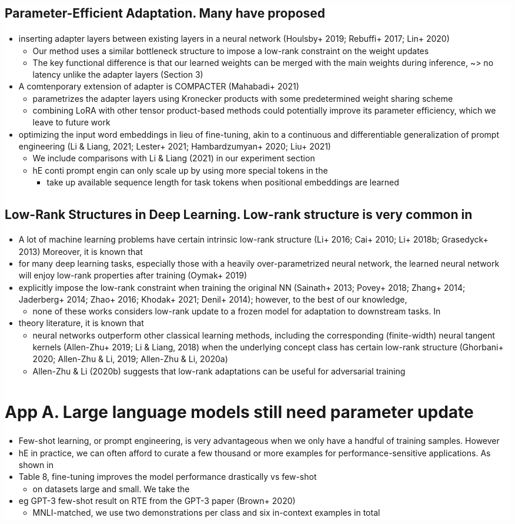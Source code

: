 ## Parameter-Efficient Adaptation. Many have proposed

* inserting adapter layers between existing layers in a neural network
  (Houlsby+ 2019; Rebuffi+ 2017; Lin+ 2020)
  * Our method uses a similar bottleneck structure to impose a
    low-rank constraint on the weight updates
  * The key functional difference is that
    our learned weights can be merged with the main weights during inference,
    ~> no latency unlike the adapter layers (Section 3)
* A comtenporary extension of adapter is COMPACTER (Mahabadi+ 2021)
  * parametrizes the adapter layers using Kronecker products with some
    predetermined weight sharing scheme
  * combining LoRA with other tensor product-based methods could potentially
    improve its parameter efficiency, which we leave to future work
* optimizing the input word embeddings in lieu of fine-tuning, akin to a
  continuous and differentiable generalization of prompt engineering
  (Li & Liang, 2021; Lester+ 2021; Hambardzumyan+ 2020; Liu+ 2021)
  * We include comparisons with Li & Liang (2021) in our experiment section
  * hE conti prompt engin can only scale up by using more special tokens in the
    * take up available sequence length for task tokens
      when positional embeddings are learned

## Low-Rank Structures in Deep Learning. Low-rank structure is very common in

* A lot of machine learning problems have certain intrinsic low-rank structure
  (Li+ 2016; Cai+ 2010; Li+ 2018b; Grasedyck+ 2013) Moreover, it is known that
* for many deep learning tasks,
  especially those with a heavily over-parametrized neural network,
  the learned neural network will enjoy low-rank properties after training
  (Oymak+ 2019)
* explicitly impose the low-rank constraint when training the original NN
  (Sainath+ 2013; Povey+ 2018; Zhang+ 2014; Jaderberg+ 2014; Zhao+ 2016;
  Khodak+ 2021; Denil+ 2014); however, to the best of our knowledge,
  * none of these works considers low-rank update to a frozen model for
    adaptation to downstream tasks. In
* theory literature, it is known that
  * neural networks outperform other classical learning methods, including the
    corresponding (finite-width) neural tangent kernels (Allen-Zhu+ 2019; Li &
    Liang, 2018) when the underlying concept class has certain low-rank
    structure (Ghorbani+ 2020; Allen-Zhu & Li, 2019; Allen-Zhu & Li, 2020a)
  * Allen-Zhu & Li (2020b) suggests that
    low-rank adaptations can be useful for adversarial training

# App A. Large language models still need parameter update

* Few-shot learning, or prompt engineering, is very advantageous
  when we only have a handful of training samples. However
* hE in practice, we can often afford to curate a few thousand or more examples
  for performance-sensitive applications. As shown in
* Table 8, fine-tuning improves the model performance drastically vs few-shot
  * on datasets large and small. We take the
* eg GPT-3 few-shot result on RTE from the GPT-3 paper (Brown+ 2020)
  * MNLI-matched, we use two demonstrations per class and
    six in-context examples in total
